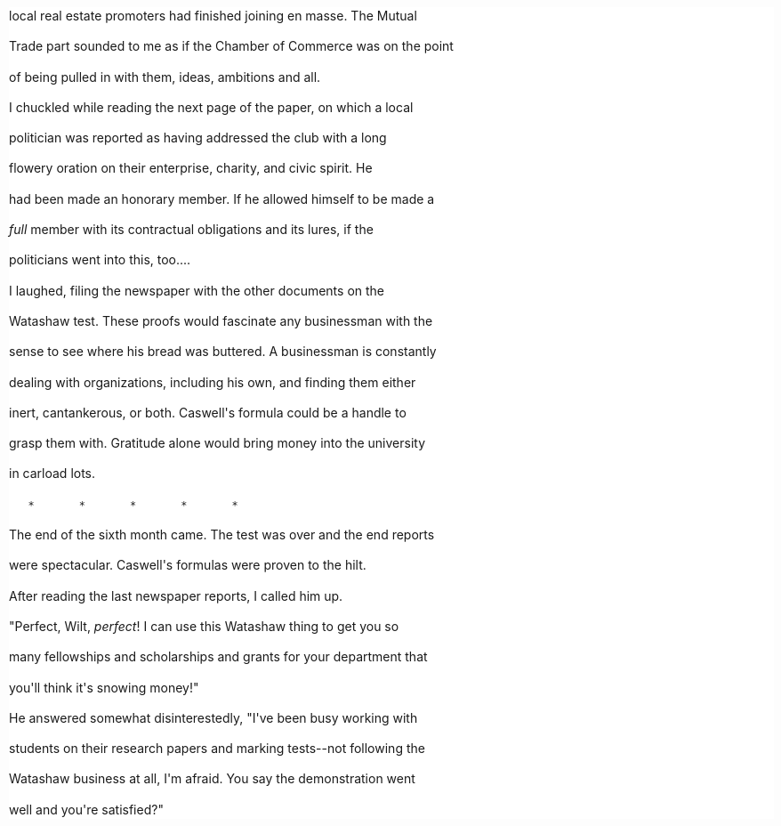 local real estate promoters had finished joining en masse. The Mutual

Trade part sounded to me as if the Chamber of Commerce was on the point

of being pulled in with them, ideas, ambitions and all.



I chuckled while reading the next page of the paper, on which a local

politician was reported as having addressed the club with a long

flowery oration on their enterprise, charity, and civic spirit. He

had been made an honorary member. If he allowed himself to be made a

_full_ member with its contractual obligations and its lures, if the

politicians went into this, too....



I laughed, filing the newspaper with the other documents on the

Watashaw test. These proofs would fascinate any businessman with the

sense to see where his bread was buttered. A businessman is constantly

dealing with organizations, including his own, and finding them either

inert, cantankerous, or both. Caswell's formula could be a handle to

grasp them with. Gratitude alone would bring money into the university

in carload lots.



       *       *       *       *       *



The end of the sixth month came. The test was over and the end reports

were spectacular. Caswell's formulas were proven to the hilt.



After reading the last newspaper reports, I called him up.



"Perfect, Wilt, _perfect_! I can use this Watashaw thing to get you so

many fellowships and scholarships and grants for your department that

you'll think it's snowing money!"



He answered somewhat disinterestedly, "I've been busy working with

students on their research papers and marking tests--not following the

Watashaw business at all, I'm afraid. You say the demonstration went

well and you're satisfied?"


